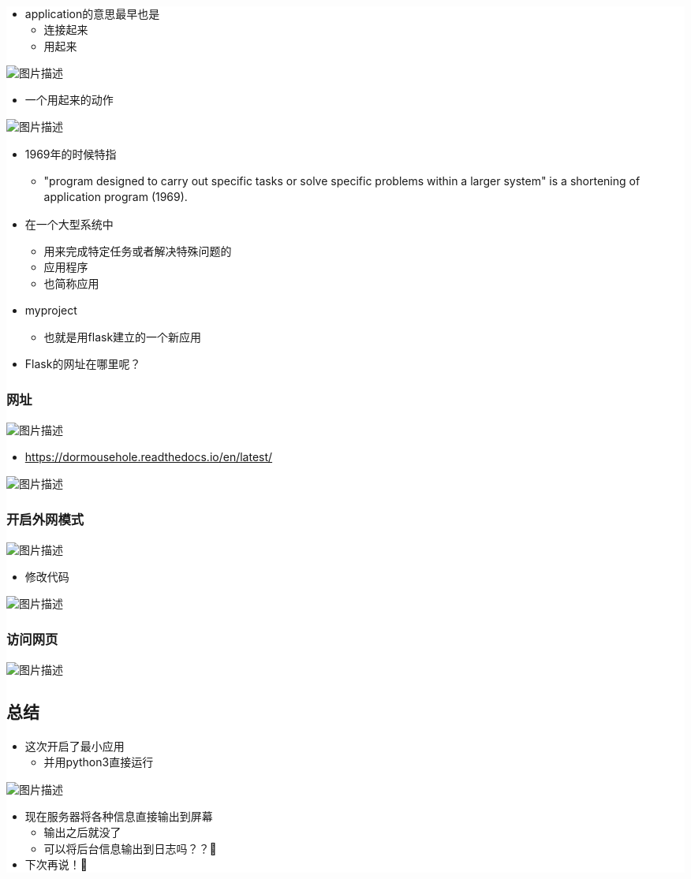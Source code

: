 - application的意思最早也是
	- 连接起来
	- 用起来

![图片描述](https://doc.shiyanlou.com/courses/uid1190679-20220511-1652234673667)

- 一个用起来的动作

![图片描述](https://doc.shiyanlou.com/courses/uid1190679-20220511-1652235541184)

- 1969年的时候特指
	- "program designed to carry out specific tasks or solve specific problems within a larger system" is a shortening of application program (1969).
- 在一个大型系统中
	- 用来完成特定任务或者解决特殊问题的
	- 应用程序
	- 也简称应用

- myproject
	- 也就是用flask建立的一个新应用
- Flask的网址在哪里呢？

### 网址

![图片描述](https://doc.shiyanlou.com/courses/uid1190679-20230421-1682044662141)

- https://dormousehole.readthedocs.io/en/latest/

![图片描述](https://doc.shiyanlou.com/courses/uid1190679-20230421-1682045006476)

### 开启外网模式

![图片描述](https://doc.shiyanlou.com/courses/uid1190679-20230122-1674392918761)

- 修改代码

![图片描述](https://doc.shiyanlou.com/courses/uid1190679-20230219-1676778966604)

### 访问网页

![图片描述](https://doc.shiyanlou.com/courses/uid1190679-20230421-1682045170232)

## 总结

- 这次开启了最小应用
	- 并用python3直接运行

![图片描述](https://doc.shiyanlou.com/courses/uid1190679-20230421-1682045241244)

- 现在服务器将各种信息直接输出到屏幕
	- 输出之后就没了
	- 可以将后台信息输出到日志吗？？🤔
- 下次再说！👋
